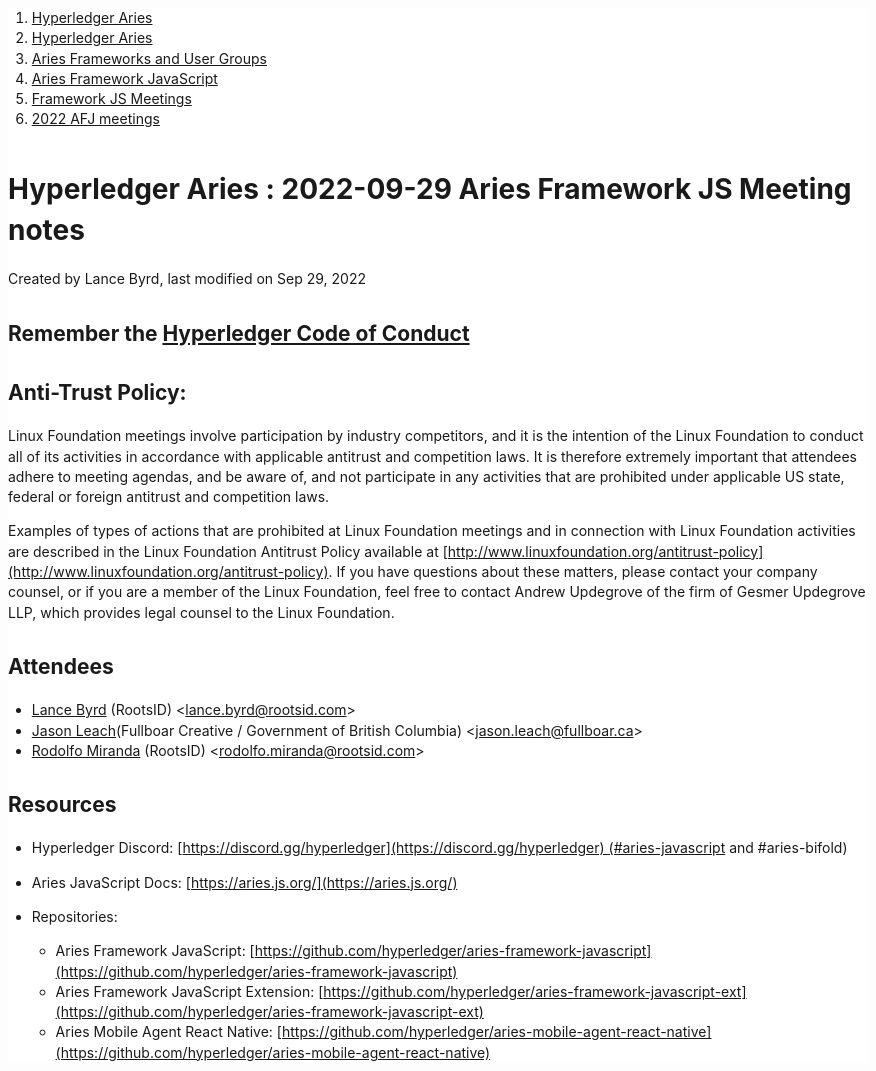 1. [Hyperledger Aries](index.html)
2. [Hyperledger Aries](Hyperledger-Aries_18481154.html)
3. [Aries Frameworks and User Groups](Aries-Frameworks-and-User-Groups_18481290.html)
4. [Aries Framework JavaScript](Aries-Framework-JavaScript_18482463.html)
5. [Framework JS Meetings](Framework-JS-Meetings_18482467.html)
6. [2022 AFJ meetings](2022-AFJ-meetings_18515835.html)

# Hyperledger Aries : 2022-09-29 Aries Framework JS Meeting notes

Created by Lance Byrd, last modified on Sep 29, 2022

## Remember the [Hyperledger Code of Conduct](https://lf-hyperledger.atlassian.net/wiki/display/HYP/Hyperledger+Code+of+Conduct)

## Anti-Trust Policy:

Linux Foundation meetings involve participation by industry competitors, and it is the intention of the Linux Foundation to conduct all of its activities in accordance with applicable antitrust and competition laws. It is therefore extremely important that attendees adhere to meeting agendas, and be aware of, and not participate in any activities that are prohibited under applicable US state, federal or foreign antitrust and competition laws.

Examples of types of actions that are prohibited at Linux Foundation meetings and in connection with Linux Foundation activities are described in the Linux Foundation Antitrust Policy available at [http://www.linuxfoundation.org/antitrust-policy](http://www.linuxfoundation.org/antitrust-policy). If you have questions about these matters, please contact your company counsel, or if you are a member of the Linux Foundation, feel free to contact Andrew Updegrove of the firm of Gesmer Updegrove LLP, which provides legal counsel to the Linux Foundation.

## Attendees

- [Lance Byrd](https://lf-hyperledger.atlassian.net/wiki/people/6346b13f754fb6b373b9af19?ref=confluence) (RootsID) &lt;lance.byrd@rootsid.com&gt;
- [Jason Leach](https://lf-hyperledger.atlassian.net/wiki/people/557058:f6688130-fee2-4c0a-a611-b8623f0d7f57?ref=confluence)(Fullboar Creative / Government of British Columbia) &lt;jason.leach@fullboar.ca&gt;
- [Rodolfo Miranda](https://lf-hyperledger.atlassian.net/wiki/people/557058:a5a62b78-cc75-4d00-80c0-df455129302a?ref=confluence) (RootsID) &lt;rodolfo.miranda@rootsid.com&gt;

## Resources

- Hyperledger Discord: [https://discord.gg/hyperledger](https://discord.gg/hyperledger) (#aries-javascript and #aries-bifold)
- Aries JavaScript Docs: [https://aries.js.org/](https://aries.js.org/)
- Repositories:
  
  - Aries Framework JavaScript: [https://github.com/hyperledger/aries-framework-javascript](https://github.com/hyperledger/aries-framework-javascript)
  - Aries Framework JavaScript Extension: [https://github.com/hyperledger/aries-framework-javascript-ext](https://github.com/hyperledger/aries-framework-javascript-ext)
  - Aries Mobile Agent React Native: [https://github.com/hyperledger/aries-mobile-agent-react-native](https://github.com/hyperledger/aries-mobile-agent-react-native)
